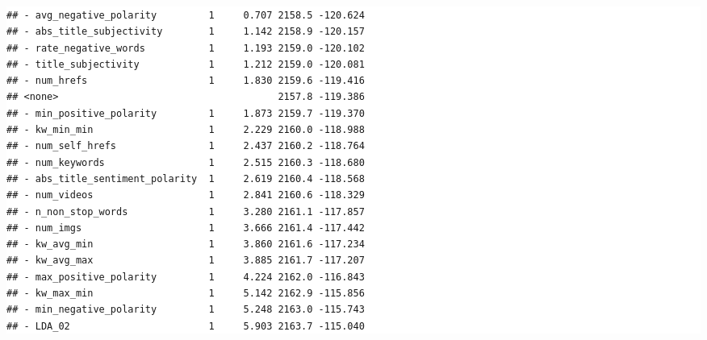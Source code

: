     ## - avg_negative_polarity         1     0.707 2158.5 -120.624
    ## - abs_title_subjectivity        1     1.142 2158.9 -120.157
    ## - rate_negative_words           1     1.193 2159.0 -120.102
    ## - title_subjectivity            1     1.212 2159.0 -120.081
    ## - num_hrefs                     1     1.830 2159.6 -119.416
    ## <none>                                      2157.8 -119.386
    ## - min_positive_polarity         1     1.873 2159.7 -119.370
    ## - kw_min_min                    1     2.229 2160.0 -118.988
    ## - num_self_hrefs                1     2.437 2160.2 -118.764
    ## - num_keywords                  1     2.515 2160.3 -118.680
    ## - abs_title_sentiment_polarity  1     2.619 2160.4 -118.568
    ## - num_videos                    1     2.841 2160.6 -118.329
    ## - n_non_stop_words              1     3.280 2161.1 -117.857
    ## - num_imgs                      1     3.666 2161.4 -117.442
    ## - kw_avg_min                    1     3.860 2161.6 -117.234
    ## - kw_avg_max                    1     3.885 2161.7 -117.207
    ## - max_positive_polarity         1     4.224 2162.0 -116.843
    ## - kw_max_min                    1     5.142 2162.9 -115.856
    ## - min_negative_polarity         1     5.248 2163.0 -115.743
    ## - LDA_02                        1     5.903 2163.7 -115.040